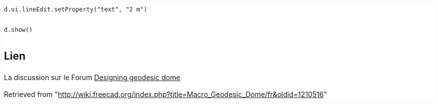 ```
d.ui.lineEdit.setProperty("text", "2 m")

d.show()

```

## Lien

La discussion sur le Forum [Designing geodesic dome](https://forum.freecadweb.org/viewtopic.php?t=9174)

Retrieved from "<http://wiki.freecad.org/index.php?title=Macro_Geodesic_Dome/fr&oldid=1210516>"
